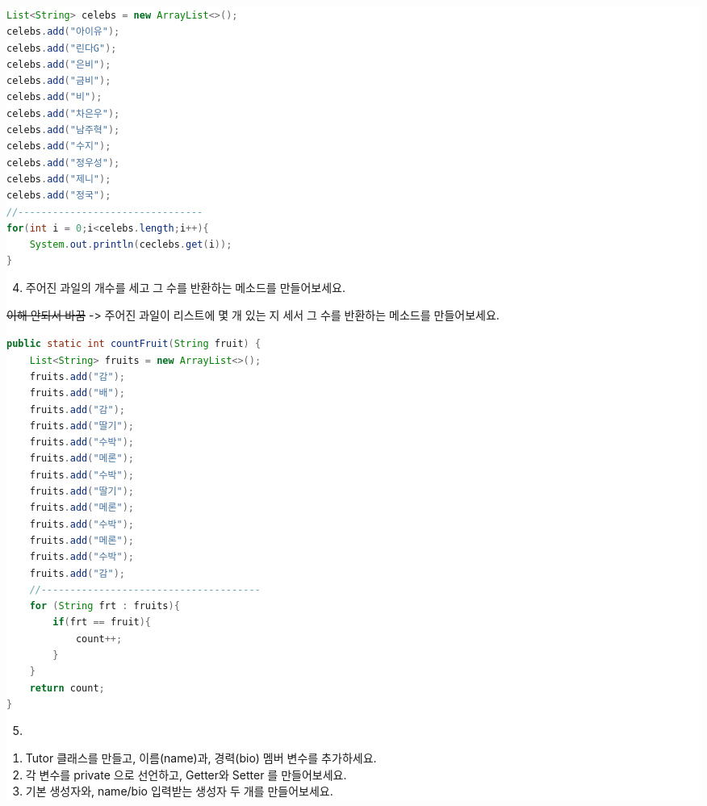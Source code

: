 ``` java
List<String> celebs = new ArrayList<>();
celebs.add("아이유");
celebs.add("린다G");
celebs.add("은비");
celebs.add("금비");
celebs.add("비");
celebs.add("차은우");
celebs.add("남주혁");
celebs.add("수지");
celebs.add("정우성");
celebs.add("제니");
celebs.add("정국");
//--------------------------------
for(int i = 0;i<celebs.length;i++){
    System.out.println(ceclebs.get(i));
}
```

4. 주어진 과일의 개수를 세고 그 수를 반환하는 메소드를 만들어보세요.

~~이해 안되서 바꿈~~ -> 주어진 과일이 리스트에 몇 개 있는 지 세서 그 수를 반환하는 메소드를 만들어보세요.

``` java
public static int countFruit(String fruit) {
	List<String> fruits = new ArrayList<>();
	fruits.add("감");
	fruits.add("배");
	fruits.add("감");
	fruits.add("딸기");
	fruits.add("수박");
	fruits.add("메론");
	fruits.add("수박");
	fruits.add("딸기");
	fruits.add("메론");
	fruits.add("수박");
	fruits.add("메론");
	fruits.add("수박");
	fruits.add("감");	
    //--------------------------------------
    for (String frt : fruits){
        if(frt == fruit){
            count++;
        }
    }
    return count;
}
```

5. 

   1) Tutor 클래스를 만들고, 이름(name)과, 경력(bio) 멤버 변수를 추가하세요.
   2) 각 변수를 private 으로 선언하고, Getter와 Setter 를 만들어보세요.
   3) 기본 생성자와, name/bio 입력받는 생성자 두 개를 만들어보세요.
